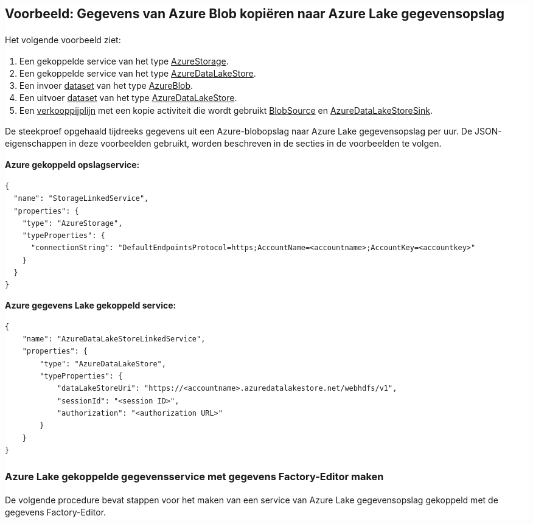 
## <a name="sample-copy-data-from-azure-blob-to-azure-data-lake-store"></a>Voorbeeld: Gegevens van Azure Blob kopiëren naar Azure Lake gegevensopslag
Het volgende voorbeeld ziet:

1.  Een gekoppelde service van het type [AzureStorage](#azure-storage-linked-service-properties).
2.  Een gekoppelde service van het type [AzureDataLakeStore](#azure-data-lake-linked-service-properties).
3.  Een invoer [dataset](data-factory-create-datasets.md) van het type [AzureBlob](#azure-blob-dataset-type-properties).
4.  Een uitvoer [dataset](data-factory-create-datasets.md) van het type [AzureDataLakeStore](#azure-data-lake-dataset-type-properties).
4.  Een [verkooppijplijn](data-factory-create-pipelines.md) met een kopie activiteit die wordt gebruikt [BlobSource](#azure-blob-copy-activity-type-properties) en [AzureDataLakeStoreSink](#azure-data-lake-copy-activity-type-properties).

De steekproef opgehaald tijdreeks gegevens uit een Azure-blobopslag naar Azure Lake gegevensopslag per uur. De JSON-eigenschappen in deze voorbeelden gebruikt, worden beschreven in de secties in de voorbeelden te volgen.


**Azure gekoppeld opslagservice:**

    {
      "name": "StorageLinkedService",
      "properties": {
        "type": "AzureStorage",
        "typeProperties": {
          "connectionString": "DefaultEndpointsProtocol=https;AccountName=<accountname>;AccountKey=<accountkey>"
        }
      }
    }

**Azure gegevens Lake gekoppeld service:**

    {
        "name": "AzureDataLakeStoreLinkedService",
        "properties": {
            "type": "AzureDataLakeStore",
            "typeProperties": {
                "dataLakeStoreUri": "https://<accountname>.azuredatalakestore.net/webhdfs/v1",
                "sessionId": "<session ID>",
                "authorization": "<authorization URL>"
            }
        }
    }

### <a name="to-create-azure-data-lake-linked-service-using-data-factory-editor"></a>Azure Lake gekoppelde gegevensservice met gegevens Factory-Editor maken
De volgende procedure bevat stappen voor het maken van een service van Azure Lake gegevensopslag gekoppeld met de gegevens Factory-Editor.
